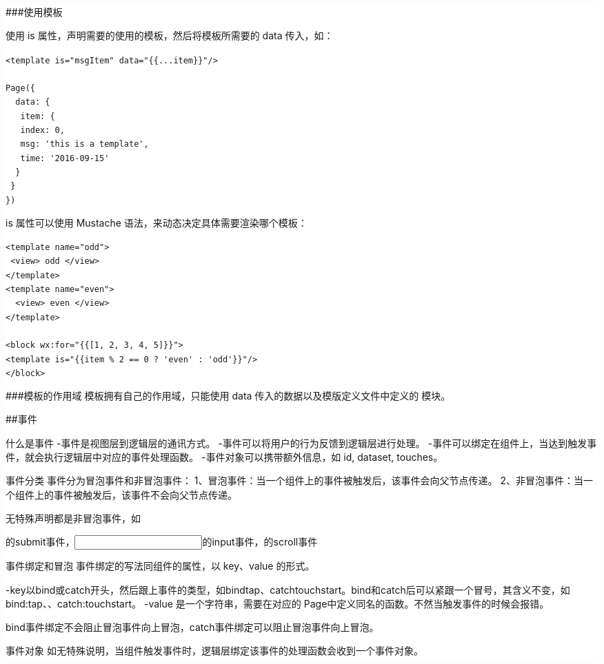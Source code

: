 ###使用模板

使用 is 属性，声明需要的使用的模板，然后将模板所需要的 data 传入，如：

    <template is="msgItem" data="{{...item}}"/>

    Page({
      data: {
       item: {
       index: 0,
       msg: 'this is a template',
       time: '2016-09-15'
      }
     }
    })

is 属性可以使用 Mustache 语法，来动态决定具体需要渲染哪个模板：
    
    <template name="odd">
     <view> odd </view>
    </template>
    <template name="even">
      <view> even </view>
    </template>

    <block wx:for="{{[1, 2, 3, 4, 5]}}">
    <template is="{{item % 2 == 0 ? 'even' : 'odd'}}"/>
    </block>

###模板的作用域
模板拥有自己的作用域，只能使用 data 传入的数据以及模版定义文件中定义的 <wxs /> 模块。

##事件

什么是事件
-事件是视图层到逻辑层的通讯方式。
-事件可以将用户的行为反馈到逻辑层进行处理。
-事件可以绑定在组件上，当达到触发事件，就会执行逻辑层中对应的事件处理函数。
-事件对象可以携带额外信息，如 id, dataset, touches。

事件分类
事件分为冒泡事件和非冒泡事件：
1、冒泡事件：当一个组件上的事件被触发后，该事件会向父节点传递。
2、非冒泡事件：当一个组件上的事件被触发后，该事件不会向父节点传递。

无特殊声明都是非冒泡事件，如<form/>的submit事件，<input/>的input事件，<scroll-view/>的scroll事件

事件绑定和冒泡
事件绑定的写法同组件的属性，以 key、value 的形式。
   
   -key以bind或catch开头，然后跟上事件的类型，如bindtap、catchtouchstart。bind和catch后可以紧跟一个冒号，其含义不变，如bind:tap、、catch:touchstart。
   -value 是一个字符串，需要在对应的 Page中定义同名的函数。不然当触发事件的时候会报错。

bind事件绑定不会阻止冒泡事件向上冒泡，catch事件绑定可以阻止冒泡事件向上冒泡。

事件对象
如无特殊说明，当组件触发事件时，逻辑层绑定该事件的处理函数会收到一个事件对象。
